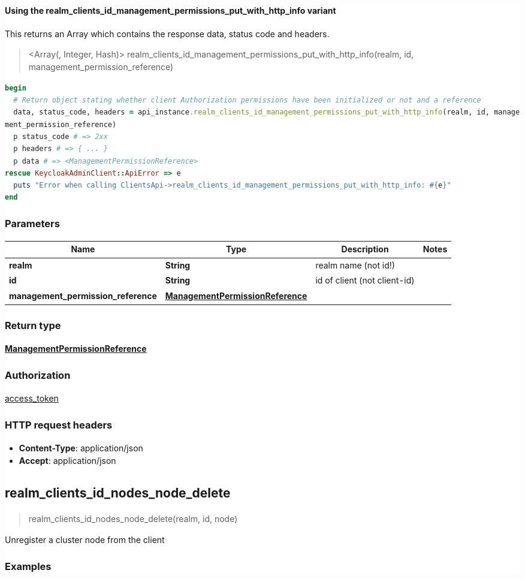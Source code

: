 #### Using the realm_clients_id_management_permissions_put_with_http_info variant

This returns an Array which contains the response data, status code and headers.

> <Array(<ManagementPermissionReference>, Integer, Hash)> realm_clients_id_management_permissions_put_with_http_info(realm, id, management_permission_reference)

```ruby
begin
  # Return object stating whether client Authorization permissions have been initialized or not and a reference
  data, status_code, headers = api_instance.realm_clients_id_management_permissions_put_with_http_info(realm, id, management_permission_reference)
  p status_code # => 2xx
  p headers # => { ... }
  p data # => <ManagementPermissionReference>
rescue KeycloakAdminClient::ApiError => e
  puts "Error when calling ClientsApi->realm_clients_id_management_permissions_put_with_http_info: #{e}"
end
```

### Parameters

| Name | Type | Description | Notes |
| ---- | ---- | ----------- | ----- |
| **realm** | **String** | realm name (not id!) |  |
| **id** | **String** | id of client (not client-id) |  |
| **management_permission_reference** | [**ManagementPermissionReference**](ManagementPermissionReference.md) |  |  |

### Return type

[**ManagementPermissionReference**](ManagementPermissionReference.md)

### Authorization

[access_token](../README.md#access_token)

### HTTP request headers

- **Content-Type**: application/json
- **Accept**: application/json


## realm_clients_id_nodes_node_delete

> realm_clients_id_nodes_node_delete(realm, id, node)

Unregister a cluster node from the client

### Examples
